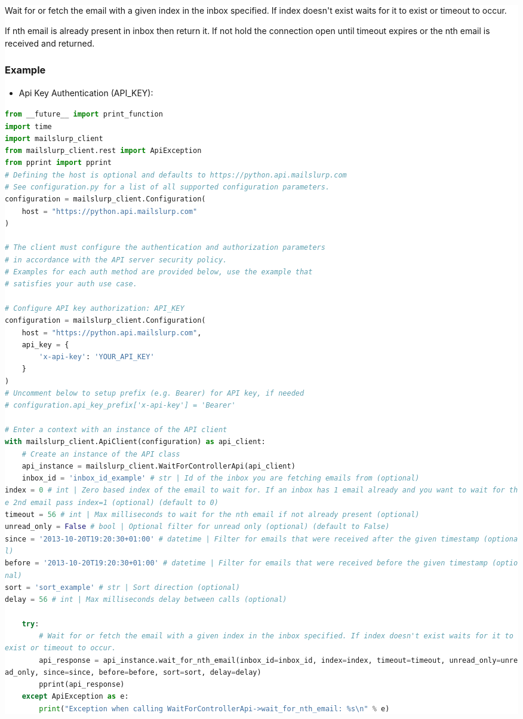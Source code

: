 Wait for or fetch the email with a given index in the inbox specified. If index doesn't exist waits for it to exist or timeout to occur.

If nth email is already present in inbox then return it. If not hold the connection open until timeout expires or the nth email is received and returned.

### Example

* Api Key Authentication (API_KEY):
```python
from __future__ import print_function
import time
import mailslurp_client
from mailslurp_client.rest import ApiException
from pprint import pprint
# Defining the host is optional and defaults to https://python.api.mailslurp.com
# See configuration.py for a list of all supported configuration parameters.
configuration = mailslurp_client.Configuration(
    host = "https://python.api.mailslurp.com"
)

# The client must configure the authentication and authorization parameters
# in accordance with the API server security policy.
# Examples for each auth method are provided below, use the example that
# satisfies your auth use case.

# Configure API key authorization: API_KEY
configuration = mailslurp_client.Configuration(
    host = "https://python.api.mailslurp.com",
    api_key = {
        'x-api-key': 'YOUR_API_KEY'
    }
)
# Uncomment below to setup prefix (e.g. Bearer) for API key, if needed
# configuration.api_key_prefix['x-api-key'] = 'Bearer'

# Enter a context with an instance of the API client
with mailslurp_client.ApiClient(configuration) as api_client:
    # Create an instance of the API class
    api_instance = mailslurp_client.WaitForControllerApi(api_client)
    inbox_id = 'inbox_id_example' # str | Id of the inbox you are fetching emails from (optional)
index = 0 # int | Zero based index of the email to wait for. If an inbox has 1 email already and you want to wait for the 2nd email pass index=1 (optional) (default to 0)
timeout = 56 # int | Max milliseconds to wait for the nth email if not already present (optional)
unread_only = False # bool | Optional filter for unread only (optional) (default to False)
since = '2013-10-20T19:20:30+01:00' # datetime | Filter for emails that were received after the given timestamp (optional)
before = '2013-10-20T19:20:30+01:00' # datetime | Filter for emails that were received before the given timestamp (optional)
sort = 'sort_example' # str | Sort direction (optional)
delay = 56 # int | Max milliseconds delay between calls (optional)

    try:
        # Wait for or fetch the email with a given index in the inbox specified. If index doesn't exist waits for it to exist or timeout to occur.
        api_response = api_instance.wait_for_nth_email(inbox_id=inbox_id, index=index, timeout=timeout, unread_only=unread_only, since=since, before=before, sort=sort, delay=delay)
        pprint(api_response)
    except ApiException as e:
        print("Exception when calling WaitForControllerApi->wait_for_nth_email: %s\n" % e)
```
